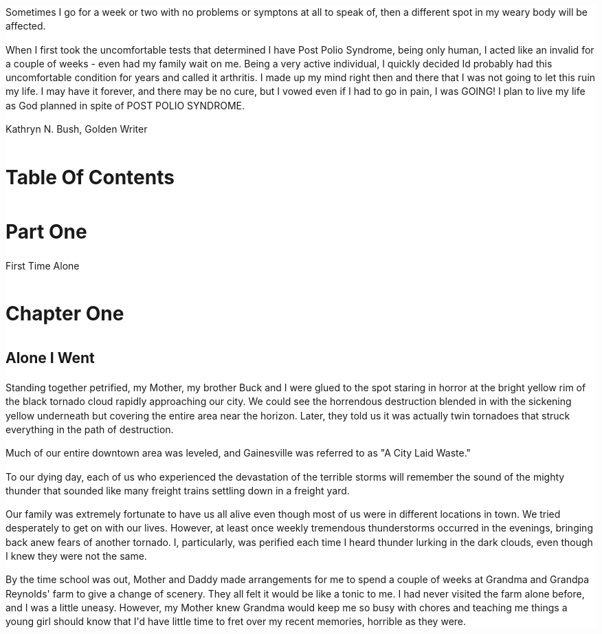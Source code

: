 Sometimes I go for a week or two with no problems or symptons at all to speak of, then a different
spot in my weary body will be affected.

When I first took the uncomfortable tests that determined I have Post Polio Syndrome, being only
human, I acted like an invalid for a couple of weeks - even had my family wait on me.  Being a very
active individual, I quickly decided Id probably had this uncomfortable condition for years and
called it arthritis. I made up my mind right then and there that I was not going to let this ruin my
life. I may have it forever, and there may be no cure, but I vowed even if I had to go in pain, I was
GOING! I plan to live my life as God planned in spite of POST POLIO SYNDROME.

Kathryn N. Bush,
Golden Writer


Table Of Contents
=================


Part One
========

First Time Alone

Chapter One
===========

Alone I Went
------------

Standing together petrified, my Mother, my brother Buck and I were glued to the spot staring in
horror at the bright yellow rim of the black tornado cloud rapidly approaching our city. We could
see the horrendous destruction blended in with the sickening yellow underneath but covering the
entire area near the horizon. Later, they told us it was actually twin tornadoes that struck
everything in the path of destruction.

Much of our entire downtown area was leveled, and Gainesville was referred to
as "A City Laid Waste."

To our dying day, each of us who experienced the devastation of the terrible
storms will remember the sound of the mighty thunder that sounded like many freight trains settling
down in a freight yard.

Our family was extremely fortunate to have us all alive even though most of
us were in different locations in town. We tried desperately to get on with our lives. However, at
least once weekly tremendous thunderstorms occurred in the evenings, bringing back anew fears of
another tornado. I, particularly, was perified each time I heard thunder lurking in the dark clouds,
even though I knew they were not the same.

By the time school was out, Mother and Daddy made
arrangements for me to spend a couple of weeks at Grandma and Grandpa Reynolds' farm to give a
change of scenery. They all felt it would be like a tonic to me. I had never visited the farm alone
before, and I was a little uneasy. However, my Mother knew Grandma would keep me so busy with chores
and teaching me things a young girl should know that I'd have little time to fret over my recent
memories, horrible as they were.
